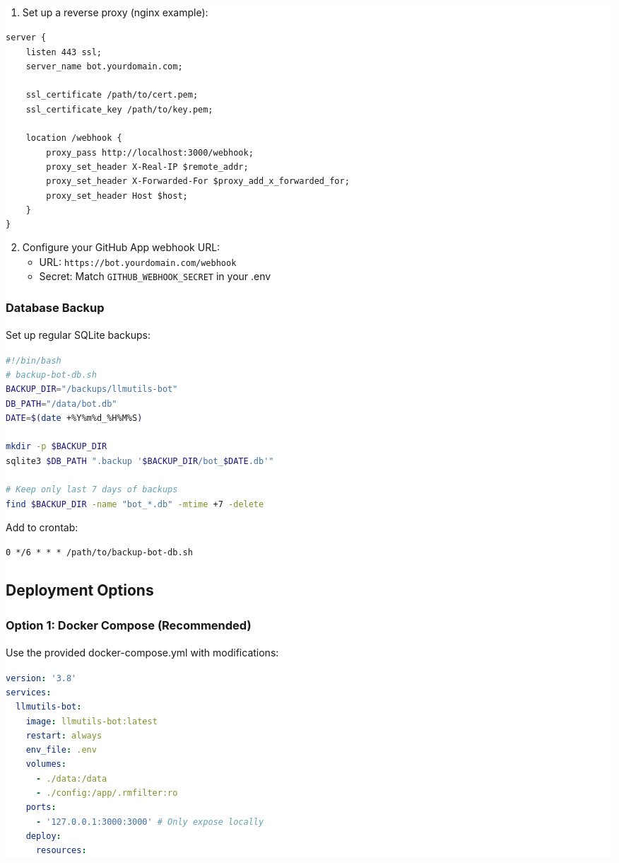 1. Set up a reverse proxy (nginx example):

```nginx
server {
    listen 443 ssl;
    server_name bot.yourdomain.com;

    ssl_certificate /path/to/cert.pem;
    ssl_certificate_key /path/to/key.pem;

    location /webhook {
        proxy_pass http://localhost:3000/webhook;
        proxy_set_header X-Real-IP $remote_addr;
        proxy_set_header X-Forwarded-For $proxy_add_x_forwarded_for;
        proxy_set_header Host $host;
    }
}
```

2. Configure your GitHub App webhook URL:
   - URL: `https://bot.yourdomain.com/webhook`
   - Secret: Match `GITHUB_WEBHOOK_SECRET` in your .env

### Database Backup

Set up regular SQLite backups:

```bash
#!/bin/bash
# backup-bot-db.sh
BACKUP_DIR="/backups/llmutils-bot"
DB_PATH="/data/bot.db"
DATE=$(date +%Y%m%d_%H%M%S)

mkdir -p $BACKUP_DIR
sqlite3 $DB_PATH ".backup '$BACKUP_DIR/bot_$DATE.db'"

# Keep only last 7 days of backups
find $BACKUP_DIR -name "bot_*.db" -mtime +7 -delete
```

Add to crontab:

```cron
0 */6 * * * /path/to/backup-bot-db.sh
```

## Deployment Options

### Option 1: Docker Compose (Recommended)

Use the provided docker-compose.yml with modifications:

```yaml
version: '3.8'
services:
  llmutils-bot:
    image: llmutils-bot:latest
    restart: always
    env_file: .env
    volumes:
      - ./data:/data
      - ./config:/app/.rmfilter:ro
    ports:
      - '127.0.0.1:3000:3000' # Only expose locally
    deploy:
      resources:
```